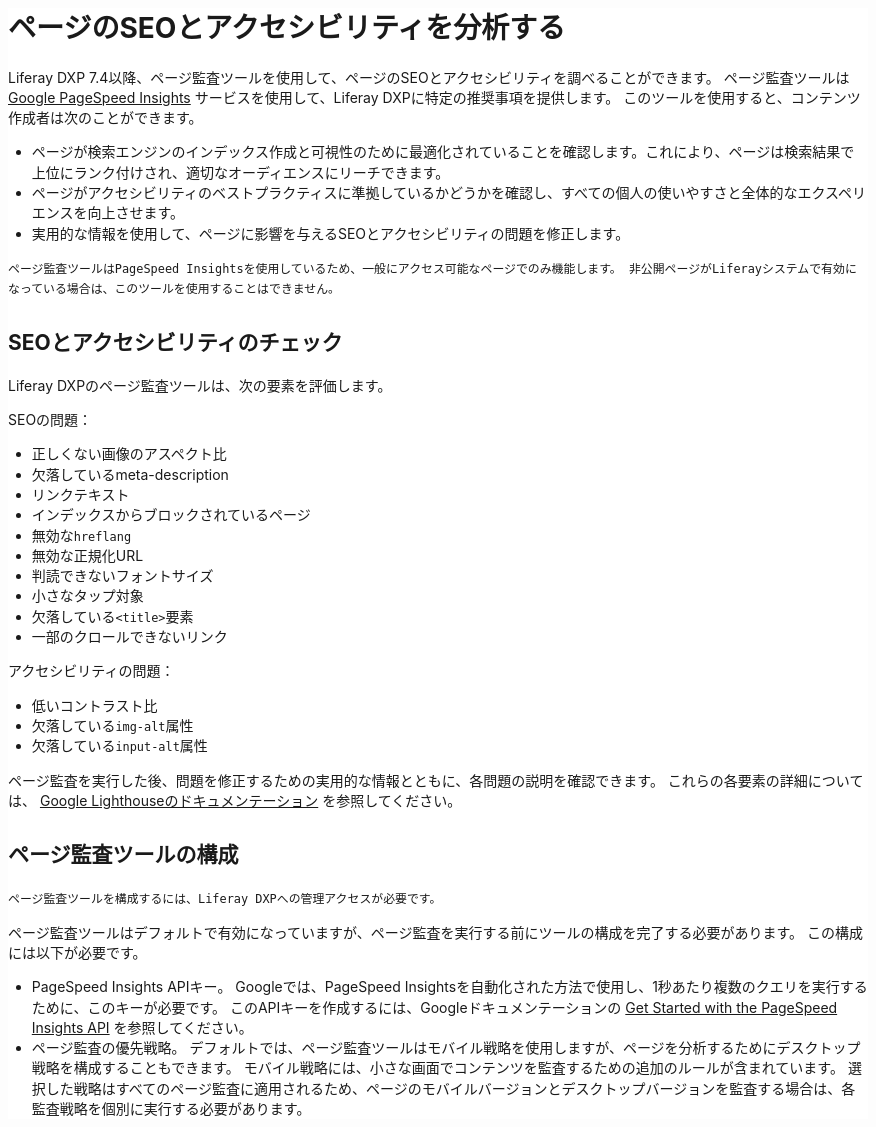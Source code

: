 # ページのSEOとアクセシビリティを分析する

Liferay DXP 7.4以降、ページ監査ツールを使用して、ページのSEOとアクセシビリティを調べることができます。 ページ監査ツールは [Google PageSpeed Insights](https://developers.google.com/speed/pagespeed/insights/) サービスを使用して、Liferay DXPに特定の推奨事項を提供します。  このツールを使用すると、コンテンツ作成者は次のことができます。

- ページが検索エンジンのインデックス作成と可視性のために最適化されていることを確認します。これにより、ページは検索結果で上位にランク付けされ、適切なオーディエンスにリーチできます。
- ページがアクセシビリティのベストプラクティスに準拠しているかどうかを確認し、すべての個人の使いやすさと全体的なエクスペリエンスを向上させます。
- 実用的な情報を使用して、ページに影響を与えるSEOとアクセシビリティの問題を修正します。

```{important}
ページ監査ツールはPageSpeed Insightsを使用しているため、一般にアクセス可能なページでのみ機能します。 非公開ページがLiferayシステムで有効になっている場合は、このツールを使用することはできません。
```

## SEOとアクセシビリティのチェック

Liferay DXPのページ監査ツールは、次の要素を評価します。

SEOの問題：

- 正しくない画像のアスペクト比
- 欠落しているmeta-description
- リンクテキスト
- インデックスからブロックされているページ
- 無効な`hreflang`
- 無効な正規化URL
- 判読できないフォントサイズ
- 小さなタップ対象
- 欠落している`<title>`要素
- 一部のクロールできないリンク

アクセシビリティの問題：

- 低いコントラスト比
- 欠落している`img-alt`属性
- 欠落している`input-alt`属性

ページ監査を実行した後、問題を修正するための実用的な情報とともに、各問題の説明を確認できます。 これらの各要素の詳細については、 [Google Lighthouseのドキュメンテーション](https://web.dev/learn/#lighthouse) を参照してください。

## ページ監査ツールの構成

```{note}
ページ監査ツールを構成するには、Liferay DXPへの管理アクセスが必要です。
```

ページ監査ツールはデフォルトで有効になっていますが、ページ監査を実行する前にツールの構成を完了する必要があります。 この構成には以下が必要です。

- PageSpeed Insights APIキー。 Googleでは、PageSpeed Insightsを自動化された方法で使用し、1秒あたり複数のクエリを実行するために、このキーが必要です。 このAPIキーを作成するには、Googleドキュメンテーションの [Get Started with the PageSpeed Insights API](https://developers.google.com/speed/docs/insights/v5/get-started) を参照してください。
- ページ監査の優先戦略。 デフォルトでは、ページ監査ツールはモバイル戦略を使用しますが、ページを分析するためにデスクトップ戦略を構成することもできます。 モバイル戦略には、小さな画面でコンテンツを監査するための追加のルールが含まれています。 選択した戦略はすべてのページ監査に適用されるため、ページのモバイルバージョンとデスクトップバージョンを監査する場合は、各監査戦略を個別に実行する必要があります。
